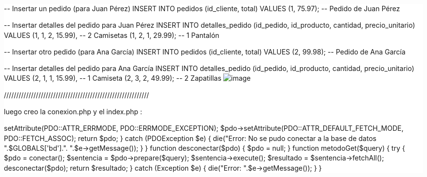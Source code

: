 -- Insertar un pedido (para Juan Pérez)
INSERT INTO pedidos (id_cliente, total)
VALUES
    (1, 75.97);  -- Pedido de Juan Pérez

-- Insertar detalles del pedido para Juan Pérez
INSERT INTO detalles_pedido (id_pedido, id_producto, cantidad, precio_unitario)
VALUES
    (1, 1, 2, 15.99), -- 2 Camisetas
    (1, 2, 1, 29.99); -- 1 Pantalón

-- Insertar otro pedido (para Ana García)
INSERT INTO pedidos (id_cliente, total)
VALUES
    (2, 99.98);  -- Pedido de Ana García

-- Insertar detalles del pedido para Ana García
INSERT INTO detalles_pedido (id_pedido, id_producto, cantidad, precio_unitario)
VALUES
    (2, 1, 1, 15.99), -- 1 Camiseta
    (2, 3, 2, 49.99); -- 2 Zapatillas
![image](https://github.com/user-attachments/assets/e24a0fce-82e3-41f9-b2eb-0020256b4691)


///////////////////////////////////////////////////////////

luego creo la conexion.php y el index.php :

<?php

$host = "localhost";
$user = "root";
$password = "";
$bd = "tienda_online";
$puerto = 3315; 


function conectar() {
    try {
        $pdo = new PDO("mysql:host=".$GLOBALS['host'].";port=".$GLOBALS['puerto'].";dbname=".$GLOBALS['bd'], $GLOBALS['user'], $GLOBALS['password']);
        $pdo->setAttribute(PDO::ATTR_ERRMODE, PDO::ERRMODE_EXCEPTION);
        $pdo->setAttribute(PDO::ATTR_DEFAULT_FETCH_MODE, PDO::FETCH_ASSOC);
        return $pdo;
    } catch (PDOException $e) {
        die("Error: No se pudo conectar a la base de datos ".$GLOBALS['bd'].". ".$e->getMessage());
    }
}


function desconectar($pdo) {
    $pdo = null;
}


function metodoGet($query) {
    try {
        $pdo = conectar();
        $sentencia = $pdo->prepare($query);
        $sentencia->execute();
        $resultado = $sentencia->fetchAll();
        desconectar($pdo);
        return $resultado;
    } catch (Exception $e) {
        die("Error: ".$e->getMessage());
    }
}
